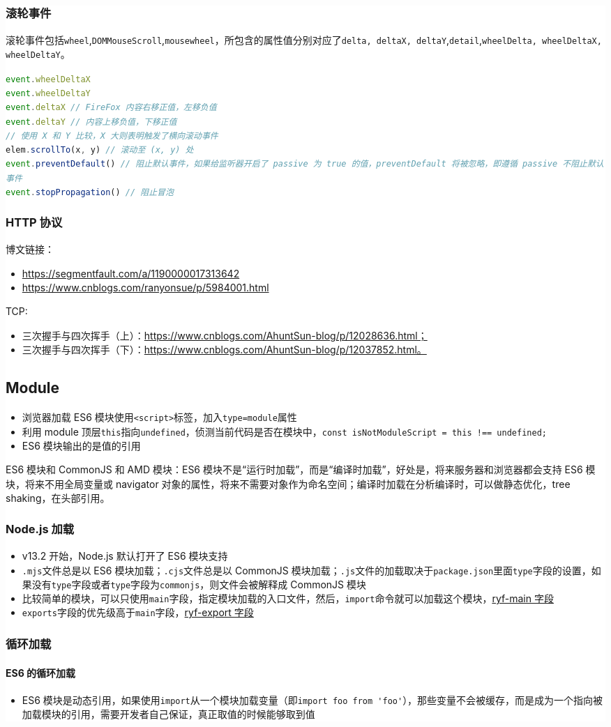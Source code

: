 

### 滚轮事件

滚轮事件包括`wheel`,`DOMMouseScroll`,`mousewheel`，所包含的属性值分别对应了`delta, deltaX, deltaY`,`detail`,`wheelDelta, wheelDeltaX, wheelDeltaY`。

```javascript
event.wheelDeltaX
event.wheelDeltaY
event.deltaX // FireFox 内容右移正值，左移负值
event.deltaY // 内容上移负值，下移正值
// 使用 X 和 Y 比较，X 大则表明触发了横向滚动事件
elem.scrollTo(x, y) // 滚动至 (x, y) 处
event.preventDefault() // 阻止默认事件，如果给监听器开启了 passive 为 true 的值，preventDefault 将被忽略，即遵循 passive 不阻止默认事件
event.stopPropagation() // 阻止冒泡
```

### HTTP 协议

博文链接：

- https://segmentfault.com/a/1190000017313642
- https://www.cnblogs.com/ranyonsue/p/5984001.html

TCP:

- 三次握手与四次挥手（上）：https://www.cnblogs.com/AhuntSun-blog/p/12028636.html；
- 三次握手与四次挥手（下）：https://www.cnblogs.com/AhuntSun-blog/p/12037852.html。

## Module

- 浏览器加载 ES6 模块使用`<script>`标签，加入`type=module`属性
- 利用 module 顶层`this`指向`undefined`，侦测当前代码是否在模块中，`const isNotModuleScript = this !== undefined;`
- ES6 模块输出的是值的引用

ES6 模块和 CommonJS 和 AMD 模块：ES6 模块不是“运行时加载”，而是“编译时加载”，好处是，将来服务器和浏览器都会支持 ES6 模块，将来不用全局变量或 navigator 对象的属性，将来不需要对象作为命名空间；编译时加载在分析编译时，可以做静态优化，tree shaking，在头部引用。

### Node.js 加载

- v13.2 开始，Node.js 默认打开了 ES6 模块支持
- `.mjs`文件总是以 ES6 模块加载；`.cjs`文件总是以 CommonJS 模块加载；`.js`文件的加载取决于`package.json`里面`type`字段的设置，如果没有`type`字段或者`type`字段为`commonjs`，则文件会被解释成 CommonJS 模块
- 比较简单的模块，可以只使用`main`字段，指定模块加载的入口文件，然后，`import`命令就可以加载这个模块，[ryf-main 字段](https://es6.ruanyifeng.com/#docs/module-loader#main-%E5%AD%97%E6%AE%B5)
- `exports`字段的优先级高于`main`字段，[ryf-export 字段](https://es6.ruanyifeng.com/#docs/module-loader#exports-%E5%AD%97%E6%AE%B5)

### 循环加载

#### ES6 的循环加载

- ES6 模块是动态引用，如果使用`import`从一个模块加载变量（即`import foo from 'foo'`），那些变量不会被缓存，而是成为一个指向被加载模块的引用，需要开发者自己保证，真正取值的时候能够取到值
